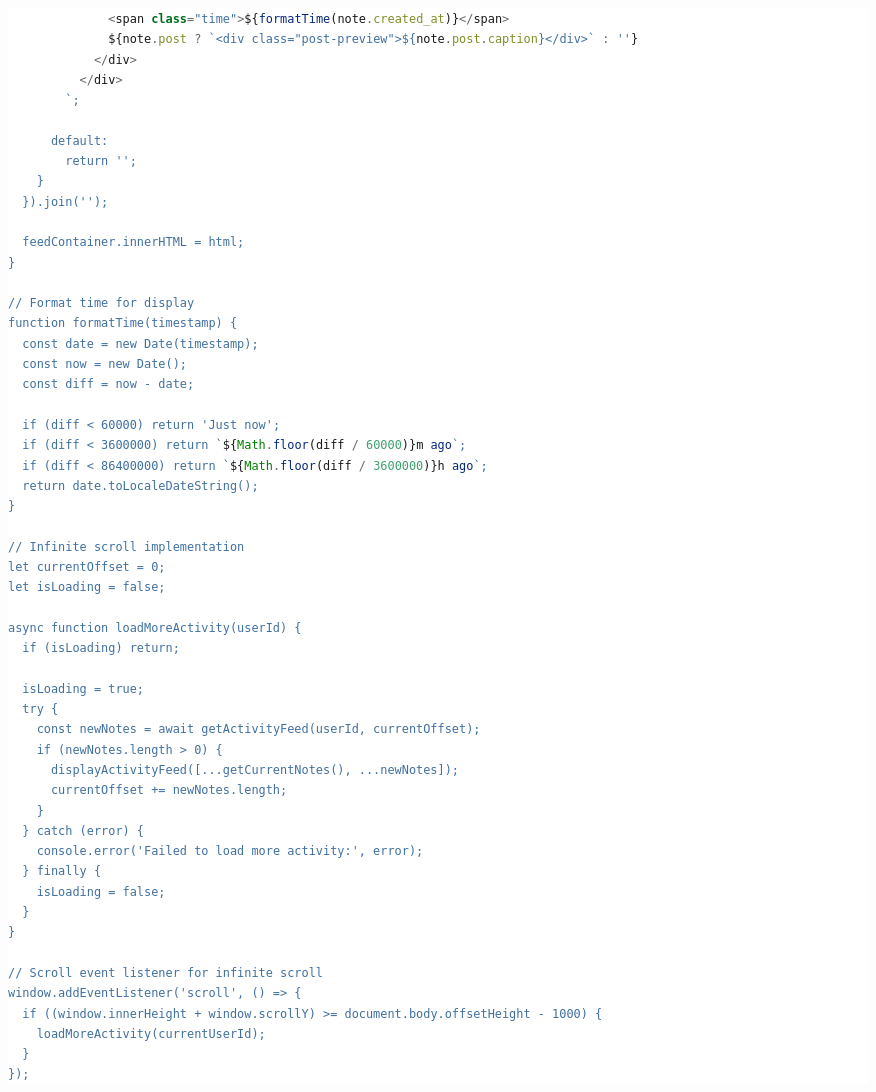 ```javascript
              <span class="time">${formatTime(note.created_at)}</span>
              ${note.post ? `<div class="post-preview">${note.post.caption}</div>` : ''}
            </div>
          </div>
        `;
      
      default:
        return '';
    }
  }).join('');
  
  feedContainer.innerHTML = html;
}

// Format time for display
function formatTime(timestamp) {
  const date = new Date(timestamp);
  const now = new Date();
  const diff = now - date;
  
  if (diff < 60000) return 'Just now';
  if (diff < 3600000) return `${Math.floor(diff / 60000)}m ago`;
  if (diff < 86400000) return `${Math.floor(diff / 3600000)}h ago`;
  return date.toLocaleDateString();
}

// Infinite scroll implementation
let currentOffset = 0;
let isLoading = false;

async function loadMoreActivity(userId) {
  if (isLoading) return;
  
  isLoading = true;
  try {
    const newNotes = await getActivityFeed(userId, currentOffset);
    if (newNotes.length > 0) {
      displayActivityFeed([...getCurrentNotes(), ...newNotes]);
      currentOffset += newNotes.length;
    }
  } catch (error) {
    console.error('Failed to load more activity:', error);
  } finally {
    isLoading = false;
  }
}

// Scroll event listener for infinite scroll
window.addEventListener('scroll', () => {
  if ((window.innerHeight + window.scrollY) >= document.body.offsetHeight - 1000) {
    loadMoreActivity(currentUserId);
  }
});
```
